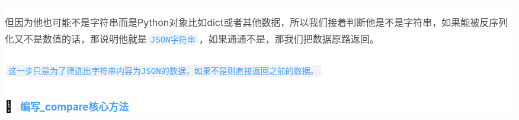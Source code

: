 <p data-tool="mdnice编辑器" style="font-size: 16px; padding-bottom: 8px; margin: 0; padding-top: 1em; color: rgb(74,74,74); line-height: 1.75em;">但因为他也可能不是字符串而是Python对象比如dict或者其他数据，所以我们接着判断他是不是字符串，如果能被反序列化又不是数值的话，那说明他就是<code style="font-size: 14px; word-wrap: break-word; padding: 2px 4px; border-radius: 4px; margin: 0 2px; background-color: rgba(27,31,35,.05); font-family: Operator Mono, Consolas, Monaco, Menlo, monospace; word-break: break-all; color: #409EFF;">JSON字符串</code>，如果通通不是，那我们把数据原路返回。</p>
<p data-tool="mdnice编辑器" style="font-size: 16px; padding-bottom: 8px; margin: 0; padding-top: 1em; color: rgb(74,74,74); line-height: 1.75em;"><code style="font-size: 14px; word-wrap: break-word; padding: 2px 4px; border-radius: 4px; margin: 0 2px; background-color: rgba(27,31,35,.05); font-family: Operator Mono, Consolas, Monaco, Menlo, monospace; word-break: break-all; color: #409EFF;">这一步只是为了筛选出字符串内容为JSON的数据，如果不是则直接返回之前的数据。</code></p>
<h3 data-tool="mdnice编辑器" style="margin-bottom: 15px; padding: 0px; font-weight: bold; color: black; font-size: 20px; margin-top: 1.2em;"><span>📒 </span><span class="prefix" style="display: none;"></span><span class="content" style="font-size: 17px; font-weight: bold; display: inline-block; margin-left: 8px; color: #409EFF;">编写_compare核心方法</span><span class="suffix" style="display: none;"></span></h3>